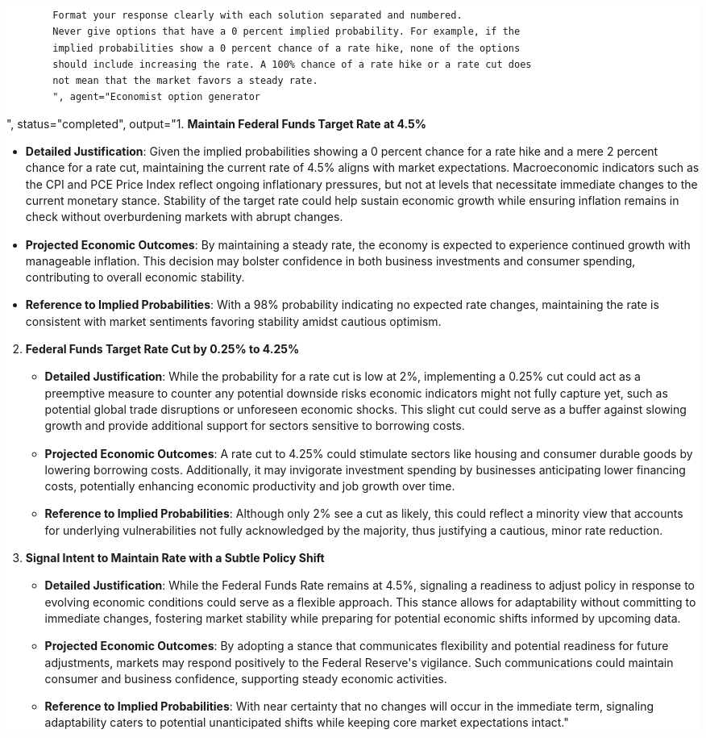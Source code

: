             Format your response clearly with each solution separated and numbered.
            Never give options that have a 0 percent implied probability. For example, if the 
            implied probabilities show a 0 percent chance of a rate hike, none of the options 
            should include increasing the rate. A 100% chance of a rate hike or a rate cut does
            not mean that the market favors a steady rate.
            ", agent="Economist option generator
", status="completed", output="1. **Maintain Federal Funds Target Rate at 4.5%**

   - **Detailed Justification**: Given the implied probabilities showing a 0 percent chance for a rate hike and a mere 2 percent chance for a rate cut, maintaining the current rate of 4.5% aligns with market expectations. Macroeconomic indicators such as the CPI and PCE Price Index reflect ongoing inflationary pressures, but not at levels that necessitate immediate changes to the current monetary stance. Stability of the target rate could help sustain economic growth while ensuring inflation remains in check without overburdening markets with abrupt changes.
   
   - **Projected Economic Outcomes**: By maintaining a steady rate, the economy is expected to experience continued growth with manageable inflation. This decision may bolster confidence in both business investments and consumer spending, contributing to overall economic stability.

   - **Reference to Implied Probabilities**: With a 98% probability indicating no expected rate changes, maintaining the rate is consistent with market sentiments favoring stability amidst cautious optimism.

2. **Federal Funds Target Rate Cut by 0.25% to 4.25%**

   - **Detailed Justification**: While the probability for a rate cut is low at 2%, implementing a 0.25% cut could act as a preemptive measure to counter any potential downside risks economic indicators might not fully capture yet, such as potential global trade disruptions or unforeseen economic shocks. This slight cut could serve as a buffer against slowing growth and provide additional support for sectors sensitive to borrowing costs.
   
   - **Projected Economic Outcomes**: A rate cut to 4.25% could stimulate sectors like housing and consumer durable goods by lowering borrowing costs. Additionally, it may invigorate investment spending by businesses anticipating lower financing costs, potentially enhancing economic productivity and job growth over time.
   
   - **Reference to Implied Probabilities**: Although only 2% see a cut as likely, this could reflect a minority view that accounts for underlying vulnerabilities not fully acknowledged by the majority, thus justifying a cautious, minor rate reduction.

3. **Signal Intent to Maintain Rate with a Subtle Policy Shift**

   - **Detailed Justification**: While the Federal Funds Rate remains at 4.5%, signaling a readiness to adjust policy in response to evolving economic conditions could serve as a flexible approach. This stance allows for adaptability without committing to immediate changes, fostering market stability while preparing for potential economic shifts informed by upcoming data.
   
   - **Projected Economic Outcomes**: By adopting a stance that communicates flexibility and potential readiness for future adjustments, markets may respond positively to the Federal Reserve's vigilance. Such communications could maintain consumer and business confidence, supporting steady economic activities.
   
   - **Reference to Implied Probabilities**: With near certainty that no changes will occur in the immediate term, signaling adaptability caters to potential unanticipated shifts while keeping core market expectations intact."
